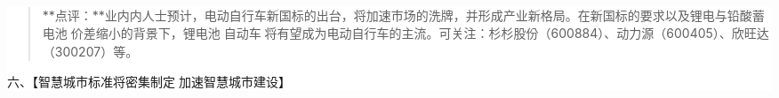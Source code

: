 






















    

                                                                                              
 > **点评：**业内内人士预计，电动自行车新国标的出台，将加速市场的洗牌，并形成产业新格局。在新国标的要求以及锂电与铅酸蓄电池 价差缩小的背景下，锂电池 自动车 将有望成为电动自行车的主流。可关注：杉杉股份（600884）、动力源（600405）、欣旺达（300207）等。






























    
六、【智慧城市标准将密集制定 加速智慧城市建设】  





























